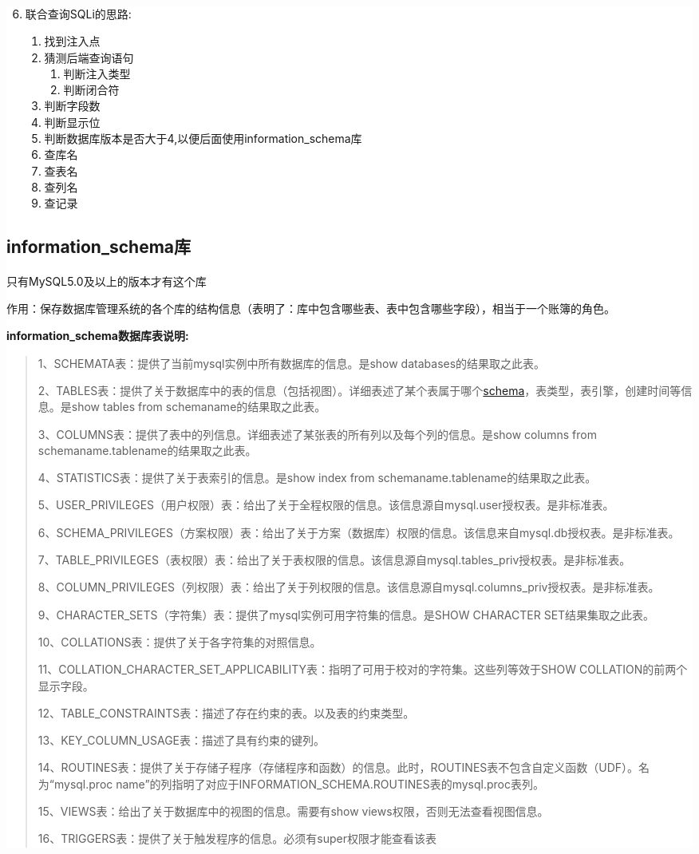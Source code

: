 6. 联合查询SQLi的思路:

   1. 找到注入点
   2. 猜测后端查询语句
      1. 判断注入类型
      2. 判断闭合符
   3. 判断字段数
   4. 判断显示位
   5. 判断数据库版本是否大于4,以便后面使用information_schema库
   6. 查库名
   7. 查表名
   8. 查列名
   9. 查记录

## information_schema库

只有MySQL5.0及以上的版本才有这个库

作用：保存数据库管理系统的各个库的结构信息（表明了：库中包含哪些表、表中包含哪些字段），相当于一个账簿的角色。



**information_schema数据库表说明:**

>1、SCHEMATA表：提供了当前mysql实例中所有数据库的信息。是show databases的结果取之此表。
>
>2、TABLES表：提供了关于数据库中的表的信息（包括视图）。详细表述了某个表属于哪个[schema](https://so.csdn.net/so/search?q=schema&spm=1001.2101.3001.7020)，表类型，表引擎，创建时间等信息。是show tables from schemaname的结果取之此表。
>
>3、COLUMNS表：提供了表中的列信息。详细表述了某张表的所有列以及每个列的信息。是show columns from schemaname.tablename的结果取之此表。
>
>4、STATISTICS表：提供了关于表索引的信息。是show index from schemaname.tablename的结果取之此表。
>
>5、USER_PRIVILEGES（用户权限）表：给出了关于全程权限的信息。该信息源自mysql.user授权表。是非标准表。
>
>6、SCHEMA_PRIVILEGES（方案权限）表：给出了关于方案（数据库）权限的信息。该信息来自mysql.db授权表。是非标准表。
>
>7、TABLE_PRIVILEGES（表权限）表：给出了关于表权限的信息。该信息源自mysql.tables_priv授权表。是非标准表。
>
>8、COLUMN_PRIVILEGES（列权限）表：给出了关于列权限的信息。该信息源自mysql.columns_priv授权表。是非标准表。
>
>9、CHARACTER_SETS（字符集）表：提供了mysql实例可用字符集的信息。是SHOW CHARACTER SET结果集取之此表。
>
>10、COLLATIONS表：提供了关于各字符集的对照信息。
>
>11、COLLATION_CHARACTER_SET_APPLICABILITY表：指明了可用于校对的字符集。这些列等效于SHOW COLLATION的前两个显示字段。
>
>12、TABLE_CONSTRAINTS表：描述了存在约束的表。以及表的约束类型。
>
>13、KEY_COLUMN_USAGE表：描述了具有约束的键列。
>
>14、ROUTINES表：提供了关于存储子程序（存储程序和函数）的信息。此时，ROUTINES表不包含自定义函数（UDF）。名    为“mysql.proc name”的列指明了对应于INFORMATION_SCHEMA.ROUTINES表的mysql.proc表列。
>
>15、VIEWS表：给出了关于数据库中的视图的信息。需要有show views权限，否则无法查看视图信息。
>
>16、TRIGGERS表：提供了关于触发程序的信息。必须有super权限才能查看该表
